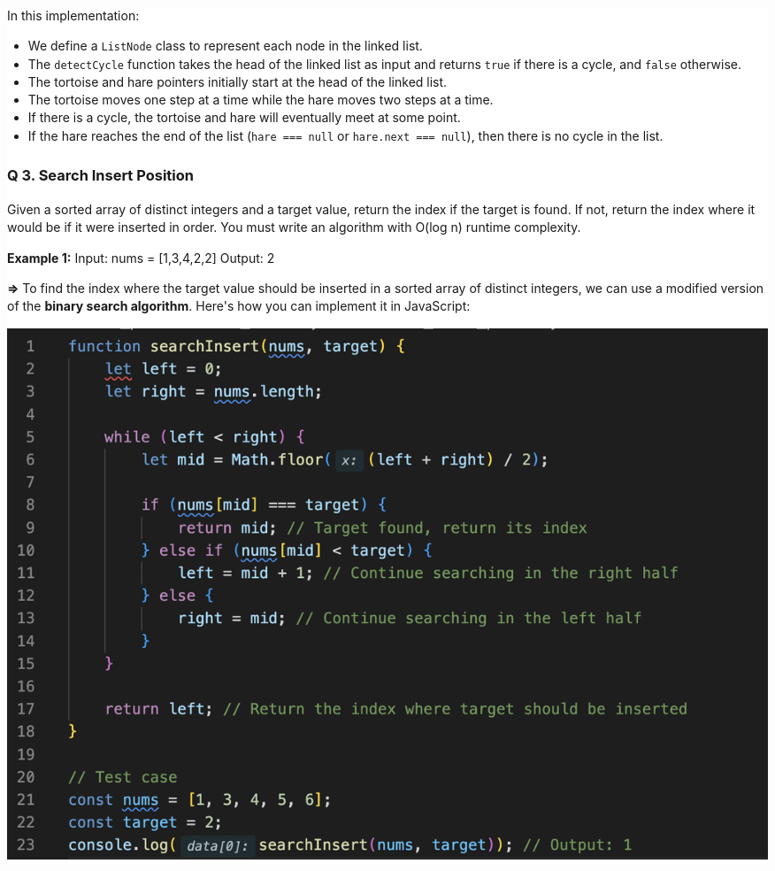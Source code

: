 In this implementation:

* We define a `ListNode` class to represent each node in the linked list.
* The `detectCycle` function takes the head of the linked list as input and returns `true` if there is a cycle, and `false` otherwise.
* The tortoise and hare pointers initially start at the head of the linked list.
* The tortoise moves one step at a time while the hare moves two steps at a time.
* If there is a cycle, the tortoise and hare will eventually meet at some point.
* If the hare reaches the end of the list (`hare === null` or `hare.next === null`), then there is no cycle in the list.

### Q 3. Search Insert Position

Given a sorted array of distinct integers and a target value, return the index if the target is found. If not, return the index where it would be if it were inserted in order.
You must write an algorithm with O(log n) runtime complexity.

**Example 1:**
Input: nums = [1,3,4,2,2]
Output: 2

**=>** To find the index where the target value should be inserted in a sorted array of distinct integers, we can use a modified version of the **binary search algorithm**. Here's how you can implement it in JavaScript:

![1711621296989](image/sde-sheet/1711621296989.png)

